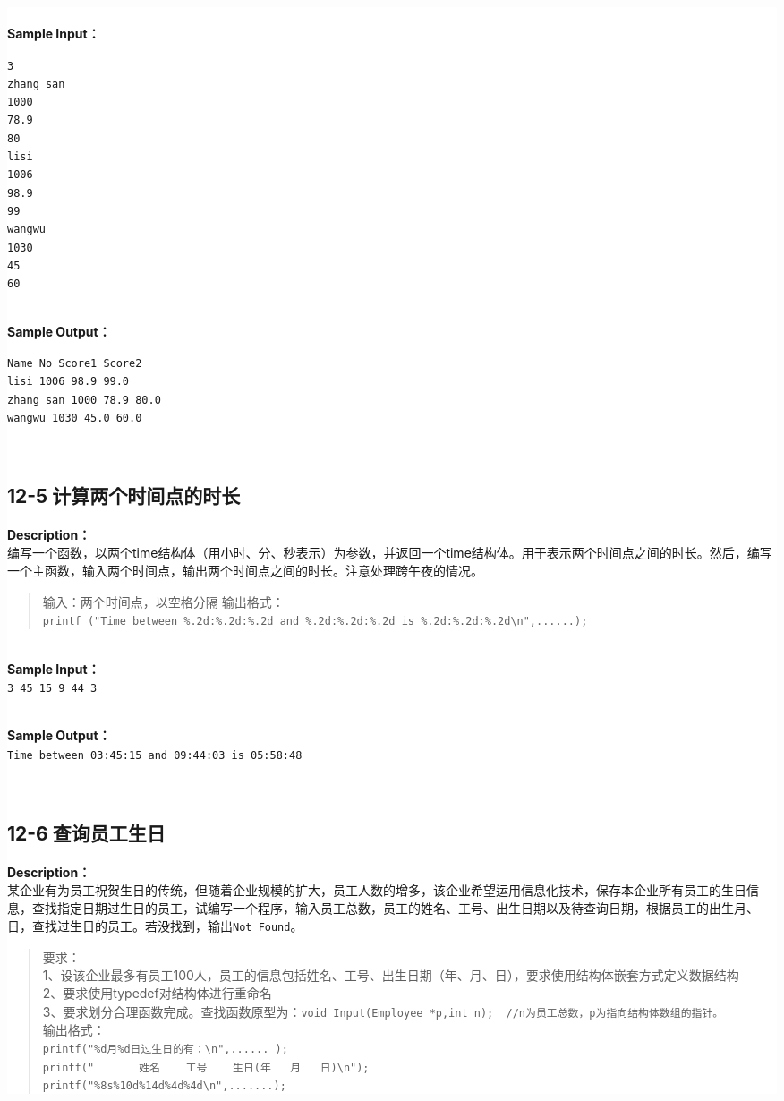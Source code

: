<br>**Sample Input：**<br>
```
3
zhang san
1000
78.9
80
lisi
1006
98.9
99
wangwu
1030
45
60
```

<br>**Sample Output：**<br>
```
Name No Score1 Score2
lisi 1006 98.9 99.0
zhang san 1000 78.9 80.0
wangwu 1030 45.0 60.0
```

<br>

## 12-5 计算两个时间点的时长
**Description：**<br>
编写一个函数，以两个time结构体（用小时、分、秒表示）为参数，并返回一个time结构体。用于表示两个时间点之间的时长。然后，编写一个主函数，输入两个时间点，输出两个时间点之间的时长。注意处理跨午夜的情况。
>输入：两个时间点，以空格分隔
>输出格式：<br>
>`printf ("Time between %.2d:%.2d:%.2d and %.2d:%.2d:%.2d is %.2d:%.2d:%.2d\n",......);`

<br>**Sample Input：**<br>
`3 45 15 9 44 3`

<br>**Sample Output：**<br>
`Time between 03:45:15 and 09:44:03 is 05:58:48`

<br>

## 12-6 查询员工生日
**Description：**<br>
某企业有为员工祝贺生日的传统，但随着企业规模的扩大，员工人数的增多，该企业希望运用信息化技术，保存本企业所有员工的生日信息，查找指定日期过生日的员工，试编写一个程序，输入员工总数，员工的姓名、工号、出生日期以及待查询日期，根据员工的出生月、日，查找过生日的员工。若没找到，输出`Not Found`。
>要求：<br>
>1、设该企业最多有员工100人，员工的信息包括姓名、工号、出生日期（年、月、日），要求使用结构体嵌套方式定义数据结构<br>
>2、要求使用typedef对结构体进行重命名<br>
>3、要求划分合理函数完成。查找函数原型为：`void Input(Employee *p,int n);  //n为员工总数，p为指向结构体数组的指针。`<br>
>输出格式：<br>
>`printf("%d月%d日过生日的有：\n",...... );`<br>
>`printf("       姓名    工号    生日(年   月   日)\n");`<br>
>`printf("%8s%10d%14d%4d%4d\n",.......);`
